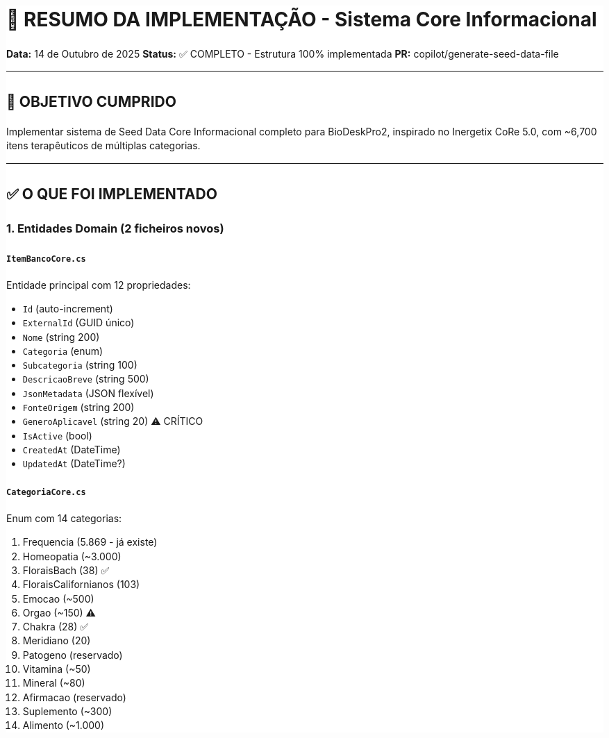 # 🎉 RESUMO DA IMPLEMENTAÇÃO - Sistema Core Informacional

**Data:** 14 de Outubro de 2025
**Status:** ✅ COMPLETO - Estrutura 100% implementada
**PR:** copilot/generate-seed-data-file

---

## 🎯 OBJETIVO CUMPRIDO

Implementar sistema de Seed Data Core Informacional completo para BioDeskPro2, inspirado no Inergetix CoRe 5.0, com ~6,700 itens terapêuticos de múltiplas categorias.

---

## ✅ O QUE FOI IMPLEMENTADO

### 1. **Entidades Domain** (2 ficheiros novos)

#### `ItemBancoCore.cs`
Entidade principal com 12 propriedades:
- `Id` (auto-increment)
- `ExternalId` (GUID único)
- `Nome` (string 200)
- `Categoria` (enum)
- `Subcategoria` (string 100)
- `DescricaoBreve` (string 500)
- `JsonMetadata` (JSON flexível)
- `FonteOrigem` (string 200)
- `GeneroAplicavel` (string 20) ⚠️ CRÍTICO
- `IsActive` (bool)
- `CreatedAt` (DateTime)
- `UpdatedAt` (DateTime?)

#### `CategoriaCore.cs`
Enum com 14 categorias:
1. Frequencia (5.869 - já existe)
2. Homeopatia (~3.000)
3. FloraisBach (38) ✅
4. FloraisCalifornianos (103)
5. Emocao (~500)
6. Orgao (~150) ⚠️
7. Chakra (28) ✅
8. Meridiano (20)
9. Patogeno (reservado)
10. Vitamina (~50)
11. Mineral (~80)
12. Afirmacao (reservado)
13. Suplemento (~300)
14. Alimento (~1.000)
